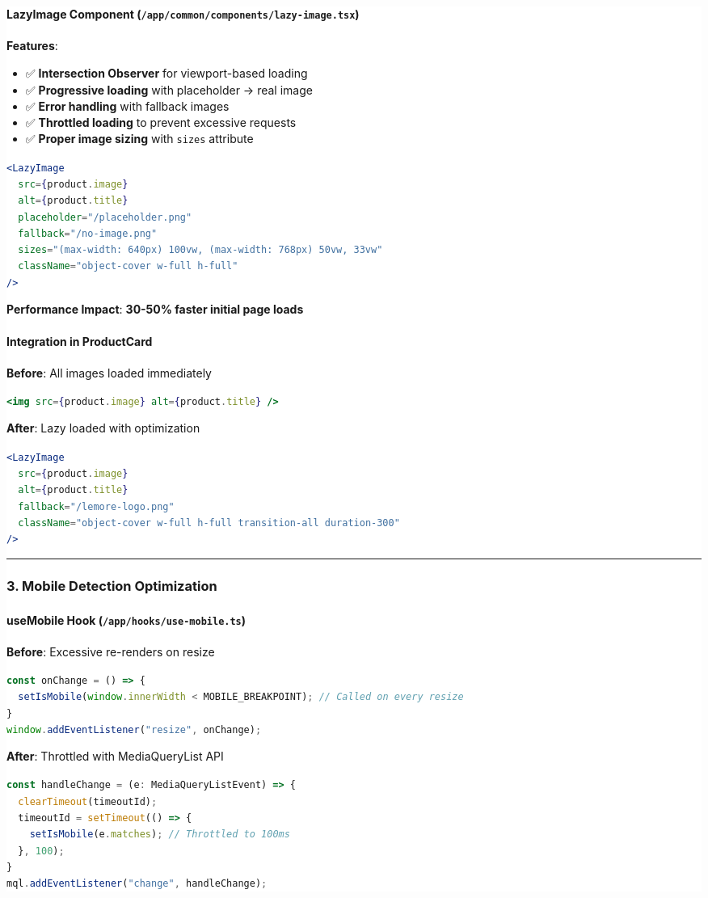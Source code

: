 #### **LazyImage Component** (`/app/common/components/lazy-image.tsx`)
**Features**:
- ✅ **Intersection Observer** for viewport-based loading
- ✅ **Progressive loading** with placeholder → real image
- ✅ **Error handling** with fallback images
- ✅ **Throttled loading** to prevent excessive requests
- ✅ **Proper image sizing** with `sizes` attribute

```jsx
<LazyImage
  src={product.image}
  alt={product.title}
  placeholder="/placeholder.png"
  fallback="/no-image.png"
  sizes="(max-width: 640px) 100vw, (max-width: 768px) 50vw, 33vw"
  className="object-cover w-full h-full"
/>
```

**Performance Impact**: **30-50% faster initial page loads**

#### **Integration in ProductCard**
**Before**: All images loaded immediately
```jsx
<img src={product.image} alt={product.title} />
```

**After**: Lazy loaded with optimization
```jsx
<LazyImage
  src={product.image}
  alt={product.title}
  fallback="/lemore-logo.png"
  className="object-cover w-full h-full transition-all duration-300"
/>
```

---

### **3. Mobile Detection Optimization**

#### **useMobile Hook** (`/app/hooks/use-mobile.ts`)
**Before**: Excessive re-renders on resize
```jsx
const onChange = () => {
  setIsMobile(window.innerWidth < MOBILE_BREAKPOINT); // Called on every resize
}
window.addEventListener("resize", onChange);
```

**After**: Throttled with MediaQueryList API
```jsx
const handleChange = (e: MediaQueryListEvent) => {
  clearTimeout(timeoutId);
  timeoutId = setTimeout(() => {
    setIsMobile(e.matches); // Throttled to 100ms
  }, 100);
}
mql.addEventListener("change", handleChange);
```
